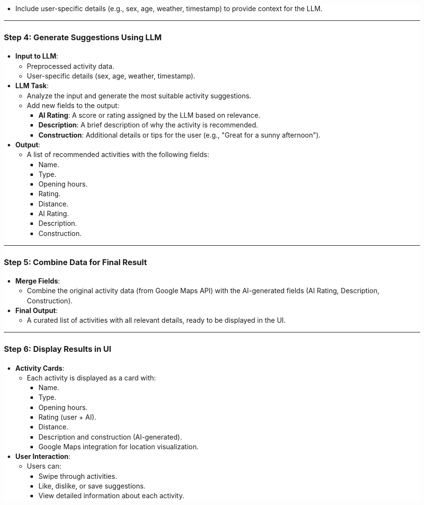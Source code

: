    - Include user-specific details (e.g., sex, age, weather, timestamp) to provide context for the LLM.

---

### Step 4: Generate Suggestions Using LLM
- **Input to LLM**:
  - Preprocessed activity data.
  - User-specific details (sex, age, weather, timestamp).
- **LLM Task**:
  - Analyze the input and generate the most suitable activity suggestions.
  - Add new fields to the output:
    - **AI Rating**: A score or rating assigned by the LLM based on relevance.
    - **Description**: A brief description of why the activity is recommended.
    - **Construction**: Additional details or tips for the user (e.g., "Great for a sunny afternoon").
- **Output**:
  - A list of recommended activities with the following fields:
    - Name.
    - Type.
    - Opening hours.
    - Rating.
    - Distance.
    - AI Rating.
    - Description.
    - Construction.

---

### Step 5: Combine Data for Final Result
- **Merge Fields**:
  - Combine the original activity data (from Google Maps API) with the AI-generated fields (AI Rating, Description, Construction).
- **Final Output**:
  - A curated list of activities with all relevant details, ready to be displayed in the UI.

---

### Step 6: Display Results in UI
- **Activity Cards**:
  - Each activity is displayed as a card with:
    - Name.
    - Type.
    - Opening hours.
    - Rating (user + AI).
    - Distance.
    - Description and construction (AI-generated).
    - Google Maps integration for location visualization.
- **User Interaction**:
  - Users can:
    - Swipe through activities.
    - Like, dislike, or save suggestions.
    - View detailed information about each activity.

